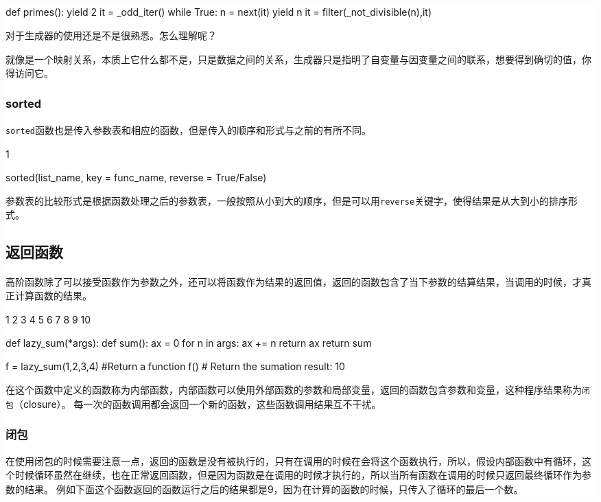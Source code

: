 def primes():
    yield 2
    it = _odd_iter()
    while True:
        n = next(it)
        yield n
        it = filter(_not_divisible(n),it)

> 

对于生成器的使用还是不是很熟悉。怎么理解呢？

就像是一个映射关系，本质上它什么都不是，只是数据之间的关系，生成器只是指明了自变量与因变量之间的联系，想要得到确切的值，你得访问它。

### [](#sorted)sorted

`sorted`函数也是传入参数表和相应的函数，但是传入的顺序和形式与之前的有所不同。

1

sorted(list_name, key = func_name, reverse = True/False)

参数表的比较形式是根据函数处理之后的参数表，一般按照从小到大的顺序，但是可以用`reverse`关键字，使得结果是从大到小的排序形式。

## [](#%E8%BF%94%E5%9B%9E%E5%87%BD%E6%95%B0)返回函数

高阶函数除了可以接受函数作为参数之外，还可以将函数作为结果的返回值，返回的函数包含了当下参数的结算结果，当调用的时候，才真正计算函数的结果。

1
2
3
4
5
6
7
8
9
10

def lazy_sum(*args):
	def sum():
		ax = 0
		for n in args:
			ax += n
		return ax
	return sum

f = lazy_sum(1,2,3,4)   #Return a function
f()   # Return the sumation result: 10

在这个函数中定义的函数称为内部函数，内部函数可以使用外部函数的参数和局部变量，返回的函数包含参数和变量，这种程序结果称为`闭包`（closure）。
每一次的函数调用都会返回一个新的函数，这些函数调用结果互不干扰。

### [](#%E9%97%AD%E5%8C%85)闭包

在使用闭包的时候需要注意一点，返回的函数是没有被执行的，只有在调用的时候在会将这个函数执行，所以，假设内部函数中有循环，这个时候循环虽然在继续，也在正常返回函数，但是因为函数是在调用的时候才执行的，所以当所有函数在调用的时候只返回最终循环作为参数的结果。
例如下面这个函数返回的函数运行之后的结果都是9，因为在计算的函数的时候，只传入了循环的最后一个数。
